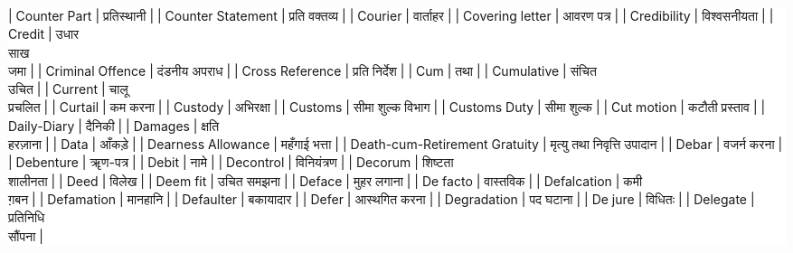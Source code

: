 | Counter Part | प्रतिस्थानी |
| Counter Statement | प्रति वक्तव्य |
| Courier | वार्ताहर |
| Covering letter | आवरण पत्र |
| Credibility | विश्वसनीयता |
| Credit | उधार<br>साख<br>जमा |
| Criminal Offence | दंडनीय अपराध |
| Cross Reference | प्रति निर्देश |
| Cum | तथा |
| Cumulative | संचित<br>उचित |
| Current | चालू<br>प्रचलित |
| Curtail | कम करना |
| Custody | अभिरक्षा |
| Customs | सीमा शुल्क विभाग |
| Customs Duty | सीमा शुल्क |
| Cut motion | कटौती प्रस्ताव |
| Daily-Diary | दैनिकी |
| Damages | क्षति<br>हरज़ाना |
| Data | आँकड़े |
| Dearness Allowance | महँगाई भत्ता |
| Death-cum-Retirement Gratuity | मृत्यु तथा निवृत्ति उपादान |
| Debar | वजर्न करना |
| Debenture | ॠण-पत्र |
| Debit | नामे |
| Decontrol | विनियंत्रण |
| Decorum | शिष्टता<br>शालीनता |
| Deed | विलेख |
| Deem fit | उचित समझना |
| Deface | मुहर लगाना |
| De facto | वास्तविक |
| Defalcation | कमी<br>ग़बन |
| Defamation | मानहानि |
| Defaulter | बकायादार |
| Defer | आस्थगित करना |
| Degradation | पद घटाना |
| De jure | विधितः |
| Delegate | प्रतिनिधि<br>सौंपना |